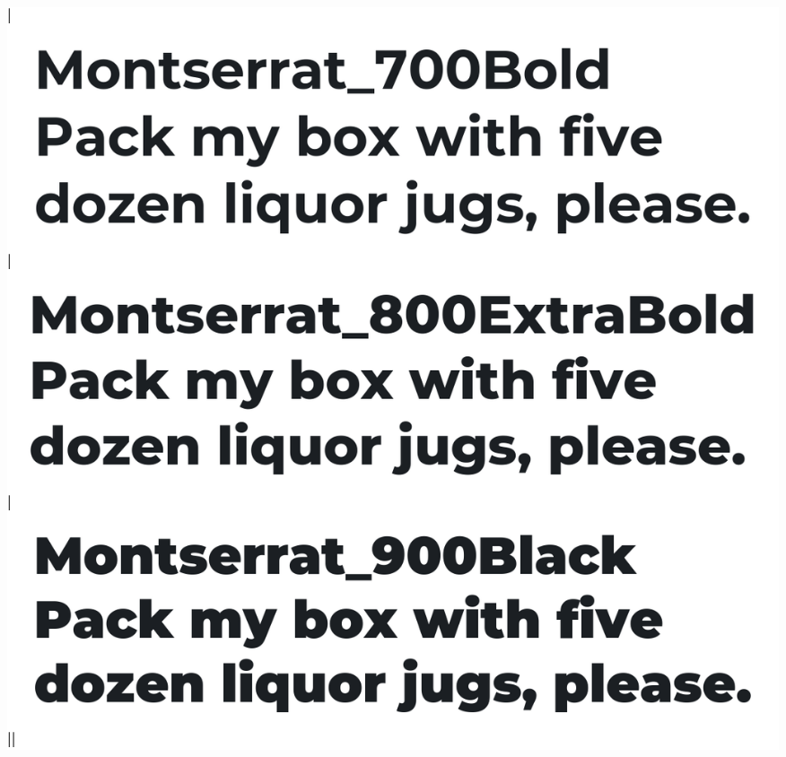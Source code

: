 |![Montserrat_700Bold](.//700Bold/Montserrat_700Bold.ttf.png)|![Montserrat_800ExtraBold](.//800ExtraBold/Montserrat_800ExtraBold.ttf.png)|![Montserrat_900Black](.//900Black/Montserrat_900Black.ttf.png)||